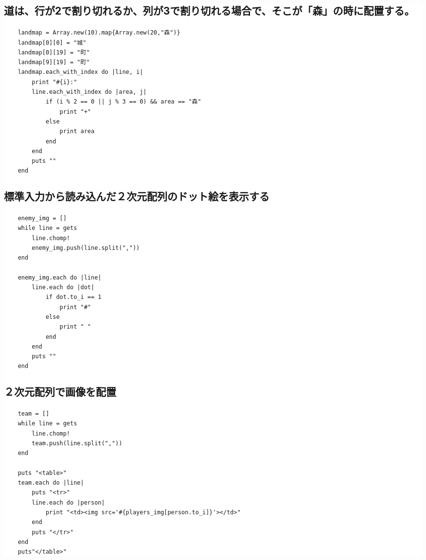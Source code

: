## 道は、行が2で割り切れるか、列が3で割り切れる場合で、そこが「森」の時に配置する。
```
    landmap = Array.new(10).map{Array.new(20,"森")}
    landmap[0][0] = "城"
    landmap[0][19] = "町"
    landmap[9][19] = "町"
    landmap.each_with_index do |line, i|
        print "#{i}:"
        line.each_with_index do |area, j|
            if (i % 2 == 0 || j % 3 == 0) && area == "森"
                print "+"
            else
                print area
            end
        end
        puts ""
    end
```

## 標準入力から読み込んだ２次元配列のドット絵を表示する
```
    enemy_img = []
    while line = gets
        line.chomp!
        enemy_img.push(line.split(","))
    end

    enemy_img.each do |line|
        line.each do |dot|
            if dot.to_i == 1
                print "#"
            else
                print " "
            end
        end
        puts ""
    end
```

## ２次元配列で画像を配置
```
    team = []
    while line = gets
        line.chomp!
        team.push(line.split(","))
    end

    puts "<table>"
    team.each do |line|
        puts "<tr>"
        line.each do |person|
            print "<td><img src='#{players_img[person.to_i]}'></td>"
        end
        puts "</tr>"
    end
    puts"</table>"
```
